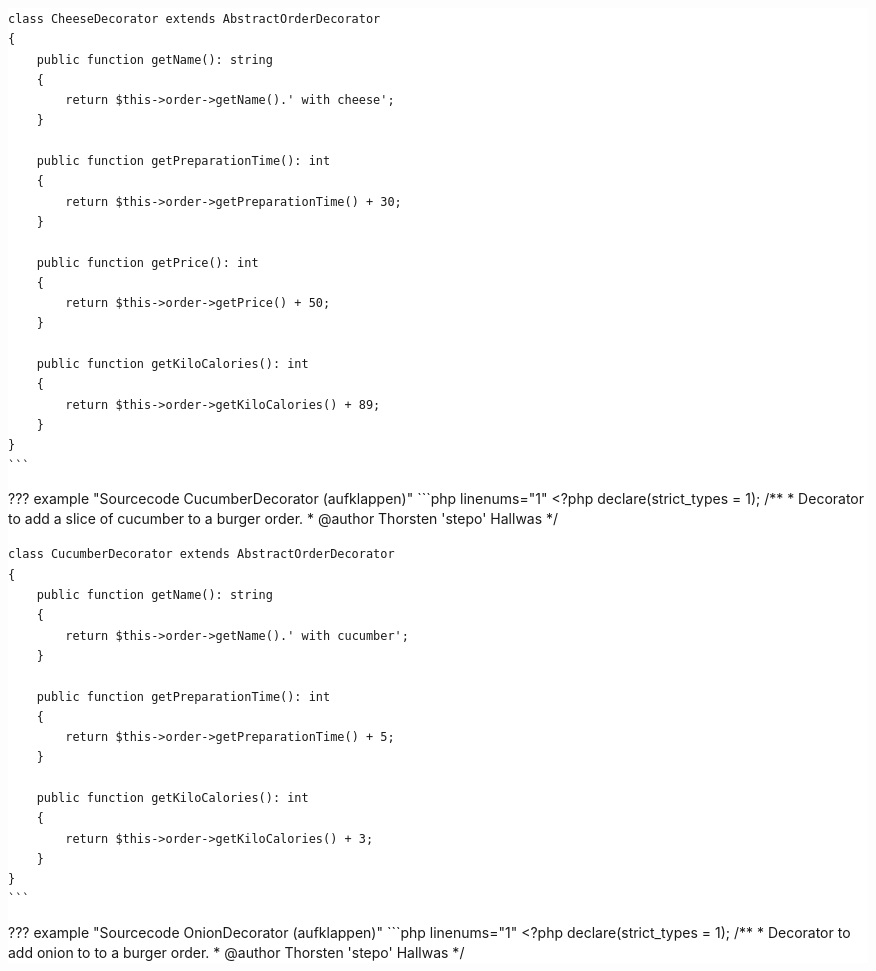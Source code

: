     class CheeseDecorator extends AbstractOrderDecorator
    {
        public function getName(): string
        {
            return $this->order->getName().' with cheese';
        }

        public function getPreparationTime(): int
        {
            return $this->order->getPreparationTime() + 30;
        }

        public function getPrice(): int
        {
            return $this->order->getPrice() + 50;
        }

        public function getKiloCalories(): int
        {
            return $this->order->getKiloCalories() + 89;
        }
    }
    ```

??? example "Sourcecode CucumberDecorator (aufklappen)"
    ```php linenums="1"
    <?php declare(strict_types = 1);
    /**
     * Decorator to add a slice of cucumber to a burger order.
     * @author Thorsten 'stepo' Hallwas
     */

    class CucumberDecorator extends AbstractOrderDecorator
    {
        public function getName(): string
        {
            return $this->order->getName().' with cucumber';
        }

        public function getPreparationTime(): int
        {
            return $this->order->getPreparationTime() + 5;
        }

        public function getKiloCalories(): int
        {
            return $this->order->getKiloCalories() + 3;
        }
    }
    ```

??? example "Sourcecode OnionDecorator (aufklappen)"
    ```php linenums="1"
    <?php declare(strict_types = 1);
    /**
     * Decorator to add onion to to a burger order.
     * @author Thorsten 'stepo' Hallwas
     */
